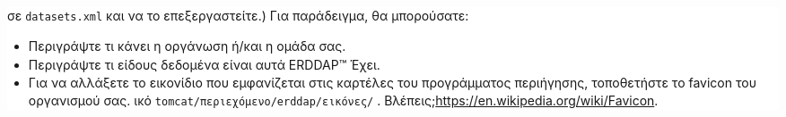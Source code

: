 σε ` datasets.xml ` και να το επεξεργαστείτε.) Για παράδειγμα, θα μπορούσατε:
  * Περιγράψτε τι κάνει η οργάνωση ή/και η ομάδα σας.
  * Περιγράψτε τι είδους δεδομένα είναι αυτά ERDDAP™ Έχει.
  * Για να αλλάξετε το εικονίδιο που εμφανίζεται στις καρτέλες του προγράμματος περιήγησης, τοποθετήστε το favicon του οργανισμού σας. ικό `tomcat/περιεχόμενο/erddap/εικόνες/` .
Βλέπεις;https://en.wikipedia.org/wiki/Favicon.
